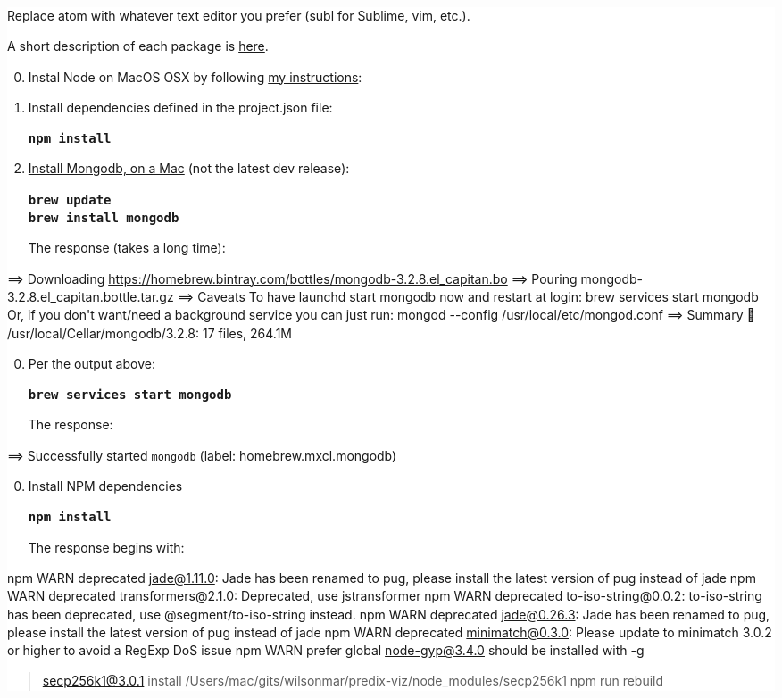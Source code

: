    Replace atom with whatever text editor you prefer (subl for Sublime, vim, etc.).

   A short description of each package is <a target="_blank" href="https://github.com/sahat/hackathon-starter/blob/master/README.md#list-of-packages">
   here</a>.

0. Instal Node on MacOS OSX by following [my instructions](/node-osx-install/):

0. Install dependencies defined in the project.json file:

   <tt><strong>
   npm install 
   </strong></tt>

0. <a target="_blank" href="https://docs.mongodb.com/manual/tutorial/install-mongodb-on-os-x/">
   Install Mongodb, on a Mac</a> (not the latest dev release):

   <tt><strong>
   brew update<br />
   brew install mongodb
   </strong></tt>

   The response (takes a long time):

   <pre>
==> Downloading https://homebrew.bintray.com/bottles/mongodb-3.2.8.el_capitan.bo
==> Pouring mongodb-3.2.8.el_capitan.bottle.tar.gz
==> Caveats
To have launchd start mongodb now and restart at login:
  brew services start mongodb
Or, if you don't want/need a background service you can just run:
  mongod --config /usr/local/etc/mongod.conf
==> Summary
🍺  /usr/local/Cellar/mongodb/3.2.8: 17 files, 264.1M
   </pre>

0. Per the output above:

   <tt><strong>
   brew services start mongodb
   </strong></tt>

   The response:

   <pre>
==> Successfully started `mongodb` (label: homebrew.mxcl.mongodb)
   </pre>

0. Install NPM dependencies

   <tt><strong>
   npm install
   </strong></tt>

   The response begins with:

   <pre>
npm WARN deprecated jade@1.11.0: Jade has been renamed to pug, please install the latest version of pug instead of jade
npm WARN deprecated transformers@2.1.0: Deprecated, use jstransformer
npm WARN deprecated to-iso-string@0.0.2: to-iso-string has been deprecated, use @segment/to-iso-string instead.
npm WARN deprecated jade@0.26.3: Jade has been renamed to pug, please install the latest version of pug instead of jade
npm WARN deprecated minimatch@0.3.0: Please update to minimatch 3.0.2 or higher to avoid a RegExp DoS issue
npm WARN prefer global node-gyp@3.4.0 should be installed with -g
&nbsp;
> secp256k1@3.0.1 install /Users/mac/gits/wilsonmar/predix-viz/node_modules/secp256k1
> npm run rebuild
&nbsp;